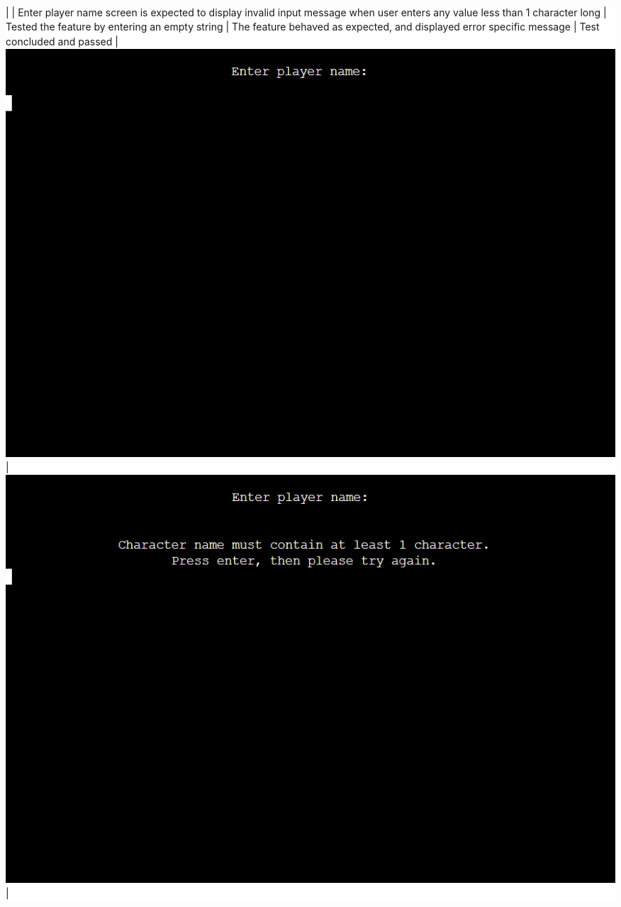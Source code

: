 | | Enter player name screen is expected to display invalid input message when user enters any value less than 1 character long | Tested the feature by entering an empty string | The feature behaved as expected, and displayed error specific message | Test concluded and passed | ![screenshot](documentation/features/feature-enter-name.png) | ![screenshot](documentation/features/feature-enter-name-0.png) |
